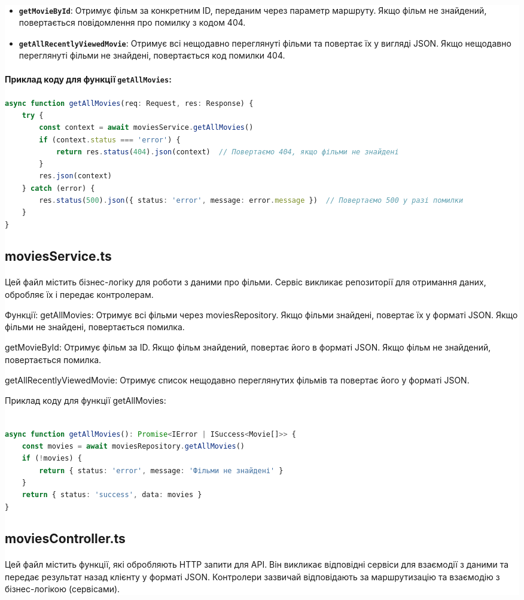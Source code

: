 - **`getMovieById`**: Отримує фільм за конкретним ID, переданим через параметр маршруту. Якщо фільм не знайдений, повертається повідомлення про помилку з кодом 404.
  
- **`getAllRecentlyViewedMovie`**: Отримує всі нещодавно переглянуті фільми та повертає їх у вигляді JSON. Якщо нещодавно переглянуті фільми не знайдені, повертається код помилки 404.

#### Приклад коду для функції `getAllMovies`:

```ts
async function getAllMovies(req: Request, res: Response) {
    try {
        const context = await moviesService.getAllMovies()
        if (context.status === 'error') {
            return res.status(404).json(context)  // Повертаємо 404, якщо фільми не знайдені
        }
        res.json(context)
    } catch (error) {
        res.status(500).json({ status: 'error', message: error.message })  // Повертаємо 500 у разі помилки
    }
}
```


## moviesService.ts
Цей файл містить бізнес-логіку для роботи з даними про фільми. Сервіс викликає репозиторії для отримання даних, обробляє їх і передає контролерам.

Функції:
getAllMovies: Отримує всі фільми через moviesRepository. Якщо фільми знайдені, повертає їх у форматі JSON. Якщо фільми не знайдені, повертається помилка.

getMovieById: Отримує фільм за ID. Якщо фільм знайдений, повертає його в форматі JSON. Якщо фільм не знайдений, повертається помилка.

getAllRecentlyViewedMovie: Отримує список нещодавно переглянутих фільмів та повертає його у форматі JSON.

Приклад коду для функції getAllMovies:
```ts

async function getAllMovies(): Promise<IError | ISuccess<Movie[]>> {
    const movies = await moviesRepository.getAllMovies()
    if (!movies) {
        return { status: 'error', message: 'Фільми не знайдені' }
    }
    return { status: 'success', data: movies }
}
```

## moviesController.ts
Цей файл містить функції, які обробляють HTTP запити для API. Він викликає відповідні сервіси для взаємодії з даними та передає результат назад клієнту у форматі JSON. Контролери зазвичай відповідають за маршрутизацію та взаємодію з бізнес-логікою (сервісами).
